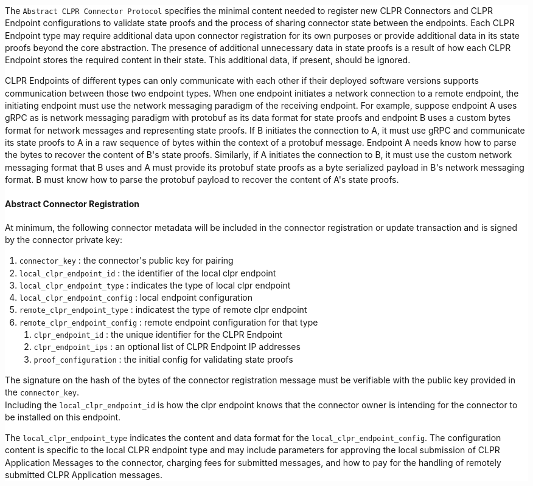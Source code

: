 The `Abstract CLPR Connector Protocol` specifies the minimal content needed
to register new CLPR Connectors and CLPR Endpoint configurations to validate
state proofs and the process of sharing connector state between the endpoints.
Each CLPR Endpoint type may require additional data upon connector
registration for its own purposes or provide additional data in its state
proofs beyond the core abstraction. The presence of additional
unnecessary data in state proofs is a result of how each CLPR Endpoint
stores the required content in their state. This additional data, if
present, should be ignored.

CLPR Endpoints of different types can only communicate with each other if their
deployed software versions supports communication between those two endpoint
types. When one endpoint initiates a network connection to a remote
endpoint, the initiating endpoint must use the network messaging paradigm of
the receiving endpoint. For example, suppose endpoint A uses gRPC as is
network messaging paradigm with protobuf as its data format for state
proofs and endpoint B uses a custom bytes format for network messages and
representing state proofs. If B initiates the connection to A, it must use
gRPC and communicate its state proofs to A in a raw sequence of bytes within
the context of a protobuf message. Endpoint A needs know how to parse the
bytes to recover the content of B's state proofs. Similarly, if A
initiates the connection to B, it must use the custom network messaging
format that B uses and A must provide its protobuf state proofs as a byte
serialized payload in B's network messaging format. B must know how to
parse the protobuf payload to recover the content of A's state proofs.

#### Abstract Connector Registration

At minimum, the following connector metadata will be included in the
connector registration or update transaction and is signed by the connector
private key:

1. `connector_key` : the connector's public key for pairing
2. `local_clpr_endpoint_id` : the identifier of the local clpr endpoint
3. `local_clpr_endpoint_type` : indicates the type of local clpr endpoint
4. `local_clpr_endpoint_config` : local endpoint configuration
5. `remote_clpr_endpoint_type` : indicatest the type of remote clpr endpoint
6. `remote_clpr_endpoint_config` : remote endpoint configuration for that type
    1. `clpr_endpoint_id` : the unique identifier for the CLPR Endpoint
    2. `clpr_endpoint_ips` : an optional list of CLPR Endpoint IP addresses
    3. `proof_configuration` : the initial config for validating state proofs

The signature on the hash of the bytes of the connector registration message
must be verifiable with the public key provided in the `connector_key`.  
Including the `local_clpr_endpoint_id` is how the clpr endpoint knows that
the connector owner is intending for the connector to be installed on this
endpoint.

The `local_clpr_endpoint_type` indicates the content and data format for the
`local_clpr_endpoint_config`. The configuration content is specific to the
local CLPR endpoint type and may include parameters for approving the local
submission of CLPR Application Messages to the connector, charging fees for
submitted messages, and how to pay for the handling of remotely submitted
CLPR Application messages.
